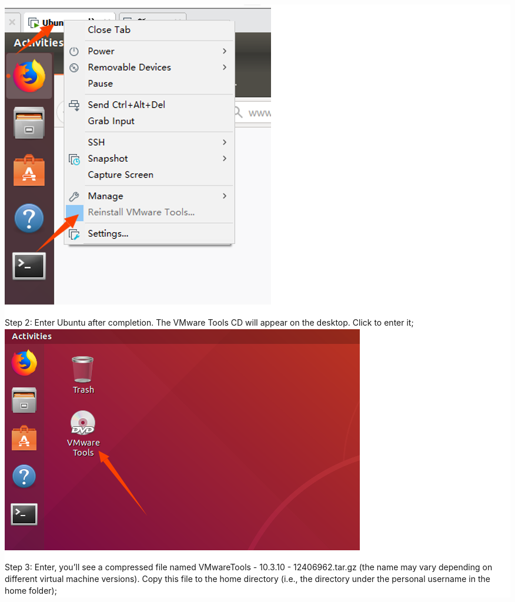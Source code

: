 ![Image](./images/OK_MX8MPQ-C_Linux6_1_36_User_Compilation_Manual/1745908652201_41ce57e0_d350_4277_9340_84b88220d157.png)

Step 2: Enter Ubuntu after completion. The VMware Tools CD will appear on the desktop. Click to enter it;  
![Image](./images/OK_MX8MPQ-C_Linux6_1_36_User_Compilation_Manual/1745908652272_fc37611c_f753_4f29_b64c_c80ac4e7d1b4.png)

Step 3: Enter, you’ll see a compressed file named VMwareTools - 10.3.10 - 12406962.tar.gz (the name may vary depending on different virtual machine versions). Copy this file to the home directory (i.e., the directory under the personal username in the home folder);  
